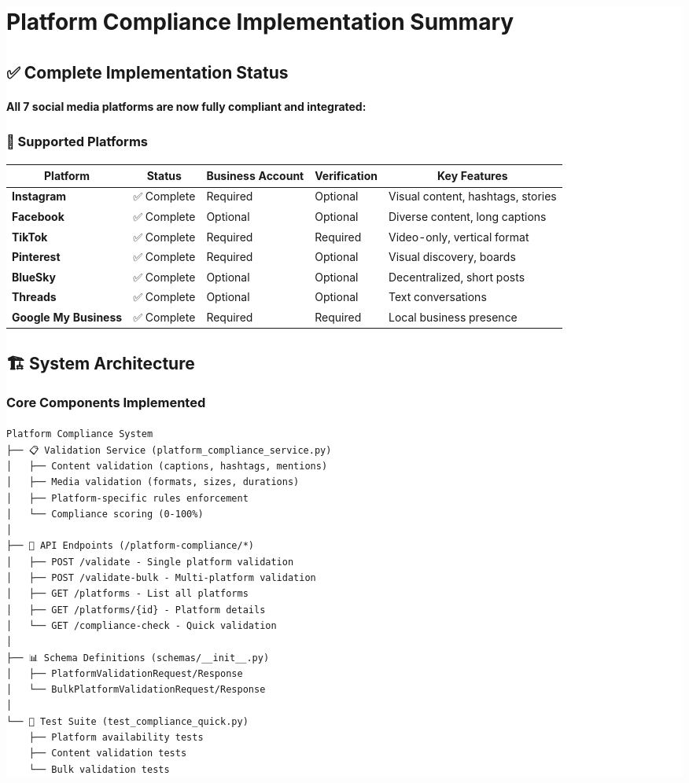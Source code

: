 # Platform Compliance Implementation Summary

## ✅ Complete Implementation Status

**All 7 social media platforms are now fully compliant and integrated:**

### 🎯 Supported Platforms

| Platform | Status | Business Account | Verification | Key Features |
|----------|--------|------------------|--------------|--------------|
| **Instagram** | ✅ Complete | Required | Optional | Visual content, hashtags, stories |
| **Facebook** | ✅ Complete | Optional | Optional | Diverse content, long captions |
| **TikTok** | ✅ Complete | Required | Required | Video-only, vertical format |
| **Pinterest** | ✅ Complete | Required | Optional | Visual discovery, boards |
| **BlueSky** | ✅ Complete | Optional | Optional | Decentralized, short posts |
| **Threads** | ✅ Complete | Optional | Optional | Text conversations |
| **Google My Business** | ✅ Complete | Required | Required | Local business presence |

## 🏗️ System Architecture

### Core Components Implemented

```
Platform Compliance System
├── 📋 Validation Service (platform_compliance_service.py)
│   ├── Content validation (captions, hashtags, mentions)
│   ├── Media validation (formats, sizes, durations)
│   ├── Platform-specific rules enforcement
│   └── Compliance scoring (0-100%)
│
├── 🔌 API Endpoints (/platform-compliance/*)
│   ├── POST /validate - Single platform validation
│   ├── POST /validate-bulk - Multi-platform validation
│   ├── GET /platforms - List all platforms
│   ├── GET /platforms/{id} - Platform details
│   └── GET /compliance-check - Quick validation
│
├── 📊 Schema Definitions (schemas/__init__.py)
│   ├── PlatformValidationRequest/Response
│   └── BulkPlatformValidationRequest/Response
│
└── 🧪 Test Suite (test_compliance_quick.py)
    ├── Platform availability tests
    ├── Content validation tests
    └── Bulk validation tests
```
